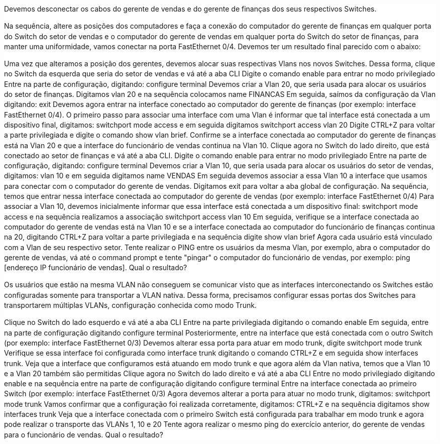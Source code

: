 Devemos desconectar os cabos do gerente de vendas e do gerente de finanças dos seus respectivos Switches.

Na sequência, altere as posições dos computadores e faça a conexão do computador do gerente de finanças em qualquer porta do Switch do setor de vendas e o computador do gerente de vendas em qualquer porta do Switch do setor de finanças, para manter uma uniformidade, vamos conectar na porta FastEthernet 0/4. Devemos ter um resultado final parecido com o abaixo:

Uma vez que alteramos a posição dos gerentes, devemos alocar suas respectivas Vlans nos novos Switches. Dessa forma, clique no Switch da esquerda que seria do setor de vendas e vá até a aba CLI Digite o comando enable para entrar no modo privilegiado Entre na parte de configuração, digitando: configure terminal Devemos criar a Vlan 20, que seria usada para alocar os usuários do setor de finanças. Digitamos vlan 20 e na sequência colocamos name FINANCAS Em seguida, saímos da configuração da Vlan digitando: exit Devemos agora entrar na interface conectado ao computador do gerente de finanças (por exemplo: interface FastEthernet 0/4). O primeiro passo para associar uma interface com uma Vlan é informar que tal interface está conectada a um dispositivo final, digitamos: switchport mode access e em seguida digitamos switchport access vlan 20 Digite CTRL+Z para voltar a parte privilegiada e digite o comando show vlan brief. Confirme se a interface conectada ao computador do gerente de finanças está na Vlan 20 e que a interface do funcionário de vendas continua na Vlan 10. Clique agora no Switch do lado direito, que está conectado ao setor de finanças e vá até a aba CLI. Digite o comando enable para entrar no modo privilegiado Entre na parte de configuração, digitando: configure terminal Devemos criar a Vlan 10, que seria usada para alocar os usuários do setor de vendas, digitamos: vlan 10 e em seguida digitamos name VENDAS Em seguida devemos associar a essa Vlan 10 a interface que usamos para conectar com o computador do gerente de vendas. Digitamos exit para voltar a aba global de configuração. Na sequência, temos que entrar nessa interface conectada ao computador do gerente de vendas (por exemplo: interface FastEthernet 0/4) Para associar a Vlan 10, devemos inicialmente informar que essa interface está conectada a um dispositivo final: switchport mode access e na sequência realizamos a associação switchport access vlan 10 Em seguida, verifique se a interface conectada ao computador do gerente de vendas está na Vlan 10 e se a interface conectada ao computador do funcionário de finanças continua na 20, digitando CTRL+Z para voltar a parte privilegiada e na sequência digite show vlan brief Agora cada usuário está vinculado com a Vlan de seu respectivo setor. Tente realizar o PING entre os usuários da mesma Vlan, por exemplo, abra o computador do gerente de vendas, vá até o command prompt e tente "pingar" o computador do funcionário de vendas, por exemplo: ping \[endereço IP funcionário de vendas]. Qual o resultado?

Os usuários que estão na mesma VLAN não conseguem se comunicar visto que as interfaces interconectando os Switches estão configuradas somente para transportar a VLAN nativa. Dessa forma, precisamos configurar essas portas dos Switches para transportarem múltiplas VLANs, configuração conhecida como modo Trunk.

Clique no Switch do lado esquerdo e vá até a aba CLI Entre na parte privilegiada digitando o comando enable Em seguida, entre na parte de configuração digitando configure terminal Posteriormente, entre na interface que está conectada com o outro Switch (por exemplo: interface FastEthernet 0/3) Devemos alterar essa porta para atuar em modo trunk, digite switchport mode trunk Verifique se essa interface foi configurada como interface trunk digitando o comando CTRL+Z e em seguida show interfaces trunk. Veja que a interface que configuramos está atuando em modo trunk e que agora além da Vlan nativa, temos que a Vlan 10 e a Vlan 20 também são permitidas Clique agora no Switch do lado direito e vá até a aba CLI Entre no modo privilegiado digitando enable e na sequência entre na parte de configuração digitando configure terminal Entre na interface conectada ao primeiro Switch (por exemplo: interface FastEthernet 0/3) Agora devemos alterar a porta para atuar no modo trunk, digitamos: switchport mode trunk Vamos confirmar que a configuração foi realizada corretamente, digitamos: CTRL+Z e na sequência digitamos show interfaces trunk Veja que a interface conectada com o primeiro Switch está configurada para trabalhar em modo trunk e agora pode realizar o transporte das VLANs 1, 10 e 20 Tente agora realizar o mesmo ping do exercício anterior, do gerente de vendas para o funcionário de vendas. Qual o resultado?
